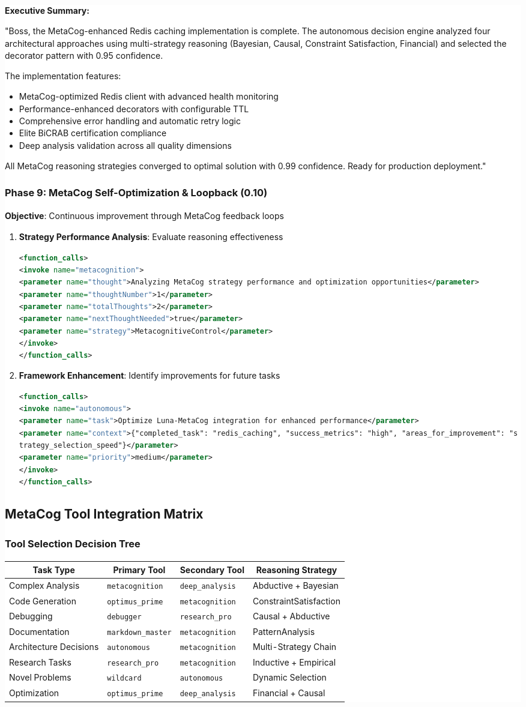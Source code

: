 **Executive Summary:**

"Boss, the MetaCog-enhanced Redis caching implementation is complete. The autonomous decision engine analyzed four architectural approaches using multi-strategy reasoning (Bayesian, Causal, Constraint Satisfaction, Financial) and selected the decorator pattern with 0.95 confidence.

The implementation features:
- MetaCog-optimized Redis client with advanced health monitoring
- Performance-enhanced decorators with configurable TTL
- Comprehensive error handling and automatic retry logic
- Elite BiCRAB certification compliance
- Deep analysis validation across all quality dimensions

All MetaCog reasoning strategies converged to optimal solution with 0.99 confidence. Ready for production deployment."

<h3 id="phase-9">Phase 9: MetaCog Self-Optimization & Loopback (0.10)</h3>

**Objective**: Continuous improvement through MetaCog feedback loops

1. **Strategy Performance Analysis**: Evaluate reasoning effectiveness

    ```xml
    <function_calls>
    <invoke name="metacognition">
    <parameter name="thought">Analyzing MetaCog strategy performance and optimization opportunities</parameter>
    <parameter name="thoughtNumber">1</parameter>
    <parameter name="totalThoughts">2</parameter>
    <parameter name="nextThoughtNeeded">true</parameter>
    <parameter name="strategy">MetacognitiveControl</parameter>
    </invoke>
    </function_calls>
    ```

2. **Framework Enhancement**: Identify improvements for future tasks

    ```xml
    <function_calls>
    <invoke name="autonomous">
    <parameter name="task">Optimize Luna-MetaCog integration for enhanced performance</parameter>
    <parameter name="context">{"completed_task": "redis_caching", "success_metrics": "high", "areas_for_improvement": "strategy_selection_speed"}</parameter>
    <parameter name="priority">medium</parameter>
    </invoke>
    </function_calls>
    ```



<h2 id="metacog-tool-matrix">MetaCog Tool Integration Matrix</h2>

### Tool Selection Decision Tree

| **Task Type** | **Primary Tool** | **Secondary Tool** | **Reasoning Strategy** |
|---------------|------------------|-------------------|----------------------|
| Complex Analysis | `metacognition` | `deep_analysis` | Abductive + Bayesian |
| Code Generation | `optimus_prime` | `metacognition` | ConstraintSatisfaction |
| Debugging | `debugger` | `research_pro` | Causal + Abductive |
| Documentation | `markdown_master` | `metacognition` | PatternAnalysis |
| Architecture Decisions | `autonomous` | `metacognition` | Multi-Strategy Chain |
| Research Tasks | `research_pro` | `metacognition` | Inductive + Empirical |
| Novel Problems | `wildcard` | `autonomous` | Dynamic Selection |
| Optimization | `optimus_prime` | `deep_analysis` | Financial + Causal |